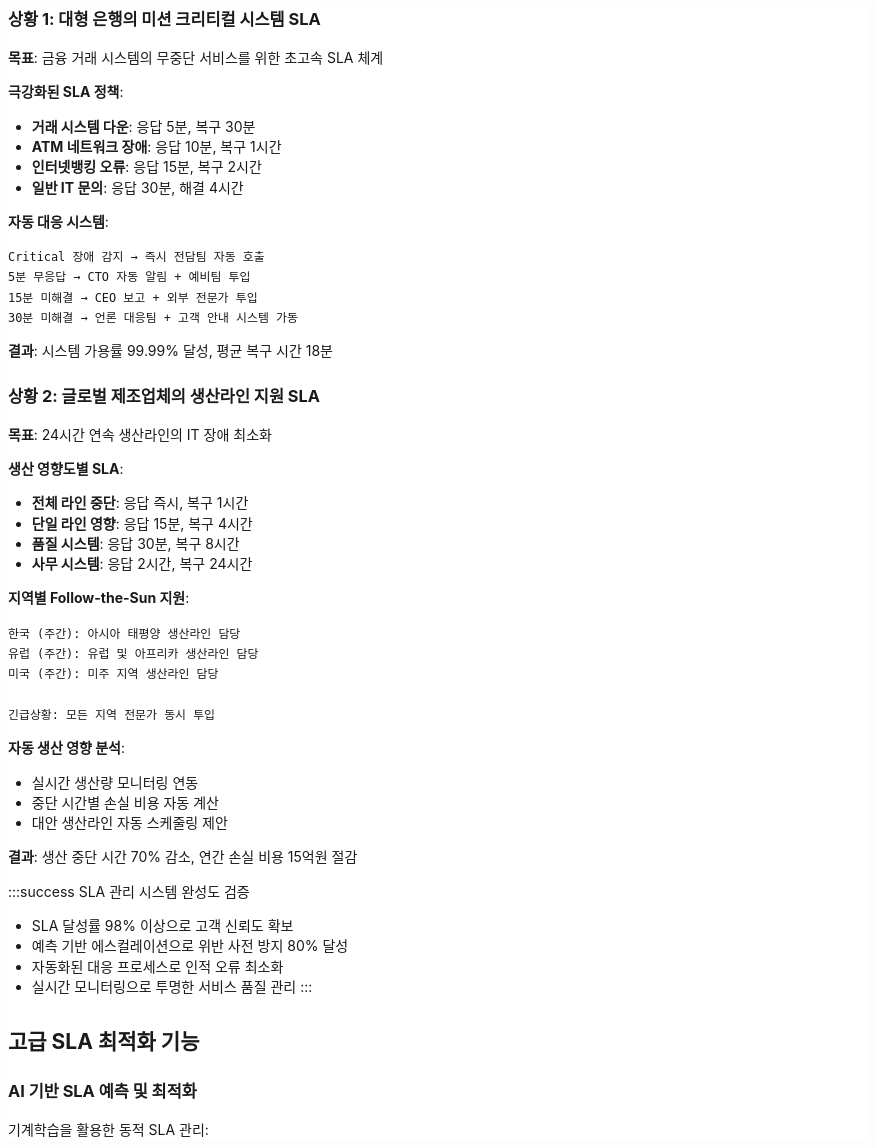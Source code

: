 ### 상황 1: 대형 은행의 미션 크리티컬 시스템 SLA
**목표**: 금융 거래 시스템의 무중단 서비스를 위한 초고속 SLA 체계

**극강화된 SLA 정책**:
- **거래 시스템 다운**: 응답 5분, 복구 30분
- **ATM 네트워크 장애**: 응답 10분, 복구 1시간
- **인터넷뱅킹 오류**: 응답 15분, 복구 2시간
- **일반 IT 문의**: 응답 30분, 해결 4시간

**자동 대응 시스템**:
```
Critical 장애 감지 → 즉시 전담팀 자동 호출
5분 무응답 → CTO 자동 알림 + 예비팀 투입
15분 미해결 → CEO 보고 + 외부 전문가 투입
30분 미해결 → 언론 대응팀 + 고객 안내 시스템 가동
```

**결과**: 시스템 가용률 99.99% 달성, 평균 복구 시간 18분

### 상황 2: 글로벌 제조업체의 생산라인 지원 SLA
**목표**: 24시간 연속 생산라인의 IT 장애 최소화

**생산 영향도별 SLA**:
- **전체 라인 중단**: 응답 즉시, 복구 1시간
- **단일 라인 영향**: 응답 15분, 복구 4시간  
- **품질 시스템**: 응답 30분, 복구 8시간
- **사무 시스템**: 응답 2시간, 복구 24시간

**지역별 Follow-the-Sun 지원**:
```
한국 (주간): 아시아 태평양 생산라인 담당
유럽 (주간): 유럽 및 아프리카 생산라인 담당  
미국 (주간): 미주 지역 생산라인 담당

긴급상황: 모든 지역 전문가 동시 투입
```

**자동 생산 영향 분석**:
- 실시간 생산량 모니터링 연동
- 중단 시간별 손실 비용 자동 계산
- 대안 생산라인 자동 스케줄링 제안

**결과**: 생산 중단 시간 70% 감소, 연간 손실 비용 15억원 절감

:::success SLA 관리 시스템 완성도 검증
- SLA 달성률 98% 이상으로 고객 신뢰도 확보
- 예측 기반 에스컬레이션으로 위반 사전 방지 80% 달성
- 자동화된 대응 프로세스로 인적 오류 최소화
- 실시간 모니터링으로 투명한 서비스 품질 관리
:::

## 고급 SLA 최적화 기능

### AI 기반 SLA 예측 및 최적화
기계학습을 활용한 동적 SLA 관리:
